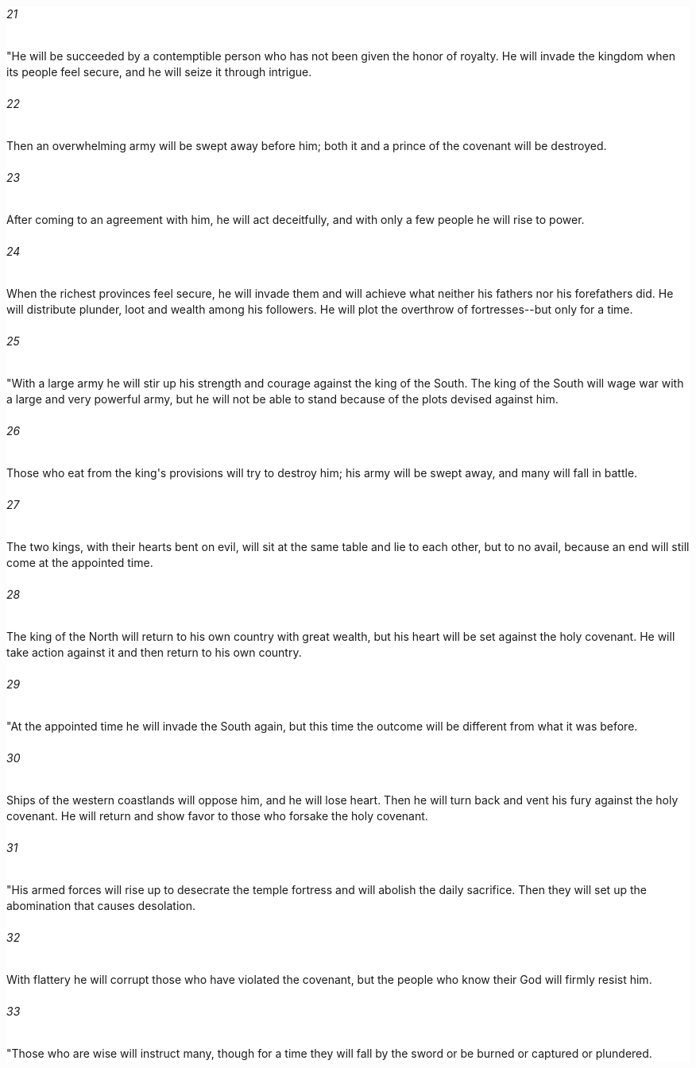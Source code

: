 ###### 21 
"He will be succeeded by a contemptible person who has not been given the honor of royalty. He will invade the kingdom when its people feel secure, and he will seize it through intrigue. 

###### 22 
Then an overwhelming army will be swept away before him; both it and a prince of the covenant will be destroyed. 

###### 23 
After coming to an agreement with him, he will act deceitfully, and with only a few people he will rise to power. 

###### 24 
When the richest provinces feel secure, he will invade them and will achieve what neither his fathers nor his forefathers did. He will distribute plunder, loot and wealth among his followers. He will plot the overthrow of fortresses--but only for a time. 

###### 25 
"With a large army he will stir up his strength and courage against the king of the South. The king of the South will wage war with a large and very powerful army, but he will not be able to stand because of the plots devised against him. 

###### 26 
Those who eat from the king's provisions will try to destroy him; his army will be swept away, and many will fall in battle. 

###### 27 
The two kings, with their hearts bent on evil, will sit at the same table and lie to each other, but to no avail, because an end will still come at the appointed time. 

###### 28 
The king of the North will return to his own country with great wealth, but his heart will be set against the holy covenant. He will take action against it and then return to his own country. 

###### 29 
"At the appointed time he will invade the South again, but this time the outcome will be different from what it was before. 

###### 30 
Ships of the western coastlands will oppose him, and he will lose heart. Then he will turn back and vent his fury against the holy covenant. He will return and show favor to those who forsake the holy covenant. 

###### 31 
"His armed forces will rise up to desecrate the temple fortress and will abolish the daily sacrifice. Then they will set up the abomination that causes desolation. 

###### 32 
With flattery he will corrupt those who have violated the covenant, but the people who know their God will firmly resist him. 

###### 33 
"Those who are wise will instruct many, though for a time they will fall by the sword or be burned or captured or plundered. 
